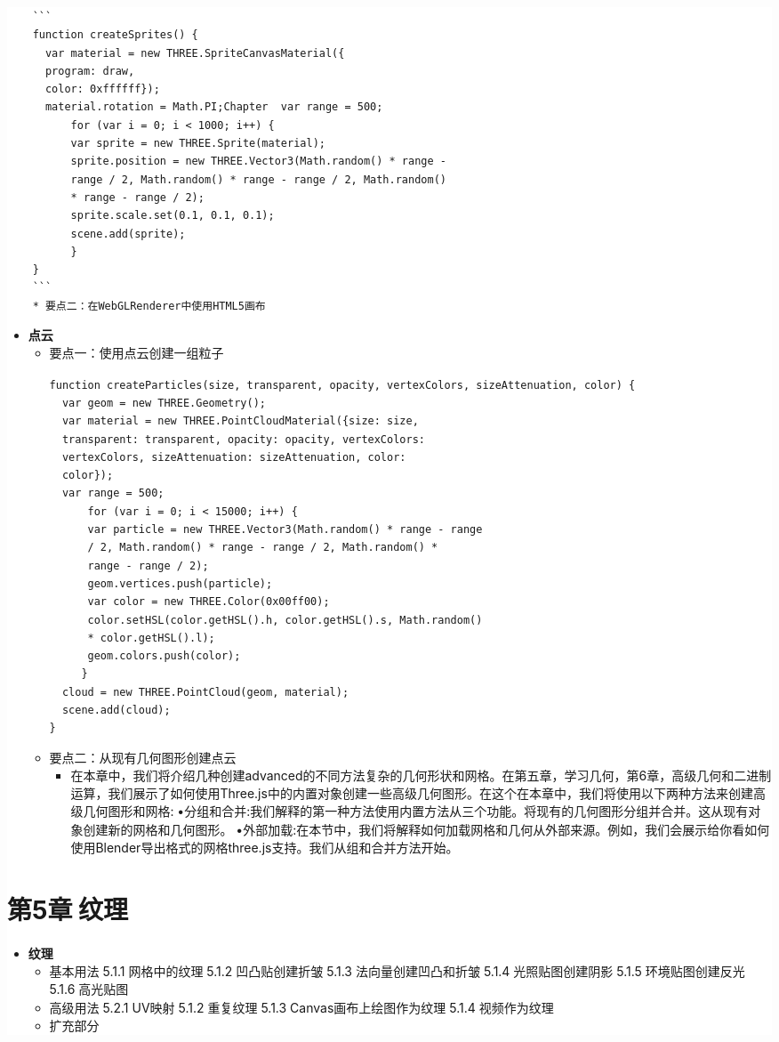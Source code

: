         ```
        function createSprites() {
          var material = new THREE.SpriteCanvasMaterial({
          program: draw,
          color: 0xffffff});
          material.rotation = Math.PI;Chapter  var range = 500;
              for (var i = 0; i < 1000; i++) {
              var sprite = new THREE.Sprite(material);
              sprite.position = new THREE.Vector3(Math.random() * range - 
              range / 2, Math.random() * range - range / 2, Math.random() 
              * range - range / 2);
              sprite.scale.set(0.1, 0.1, 0.1);
              scene.add(sprite);
              }
        }
        ```
        * 要点二：在WebGLRenderer中使用HTML5画布
- __点云__
    + 要点一：使用点云创建一组粒子
        ```
        function createParticles(size, transparent, opacity, vertexColors, sizeAttenuation, color) {
          var geom = new THREE.Geometry();
          var material = new THREE.PointCloudMaterial({size: size, 
          transparent: transparent, opacity: opacity, vertexColors: 
          vertexColors, sizeAttenuation: sizeAttenuation, color: 
          color});
          var range = 500;
              for (var i = 0; i < 15000; i++) {
              var particle = new THREE.Vector3(Math.random() * range - range 
              / 2, Math.random() * range - range / 2, Math.random() * 
              range - range / 2);
              geom.vertices.push(particle);
              var color = new THREE.Color(0x00ff00);
              color.setHSL(color.getHSL().h, color.getHSL().s, Math.random() 
              * color.getHSL().l);
              geom.colors.push(color);
             }
          cloud = new THREE.PointCloud(geom, material);
          scene.add(cloud);
        }
        ```
    + 要点二：从现有几何图形创建点云
        * 在本章中，我们将介绍几种创建advanced的不同方法复杂的几何形状和网格。在第五章，学习几何，第6章，高级几何和二进制运算，我们展示了如何使用Three.js中的内置对象创建一些高级几何图形。在这个在本章中，我们将使用以下两种方法来创建高级几何图形和网格:
        •分组和合并:我们解释的第一种方法使用内置方法从三个功能。将现有的几何图形分组并合并。这从现有对象创建新的网格和几何图形。
        •外部加载:在本节中，我们将解释如何加载网格和几何从外部来源。例如，我们会展示给你看如何使用Blender导出格式的网格three.js支持。我们从组和合并方法开始。

# 第5章 纹理
- __纹理__
    + 基本用法
        5.1.1 网格中的纹理
        5.1.2 凹凸贴创建折皱
        5.1.3 法向量创建凹凸和折皱
        5.1.4 光照贴图创建阴影
        5.1.5 环境贴图创建反光
        5.1.6 高光贴图
    + 高级用法
        5.2.1 UV映射
        5.1.2 重复纹理
        5.1.3 Canvas画布上绘图作为纹理
        5.1.4 视频作为纹理
    + 扩充部分